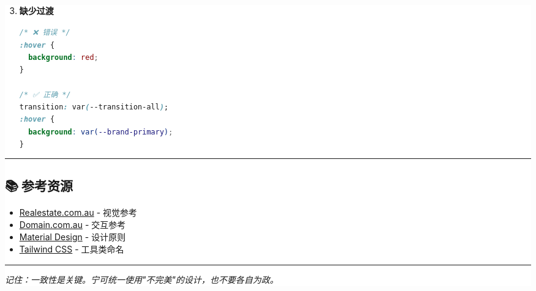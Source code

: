 3. **缺少过渡**
   ```css
   /* ❌ 错误 */
   :hover {
     background: red;
   }
   
   /* ✅ 正确 */
   transition: var(--transition-all);
   :hover {
     background: var(--brand-primary);
   }
   ```

---

## 📚 参考资源

- [Realestate.com.au](https://www.realestate.com.au) - 视觉参考
- [Domain.com.au](https://www.domain.com.au) - 交互参考
- [Material Design](https://material.io) - 设计原则
- [Tailwind CSS](https://tailwindcss.com) - 工具类命名

---

*记住：一致性是关键。宁可统一使用"不完美"的设计，也不要各自为政。*